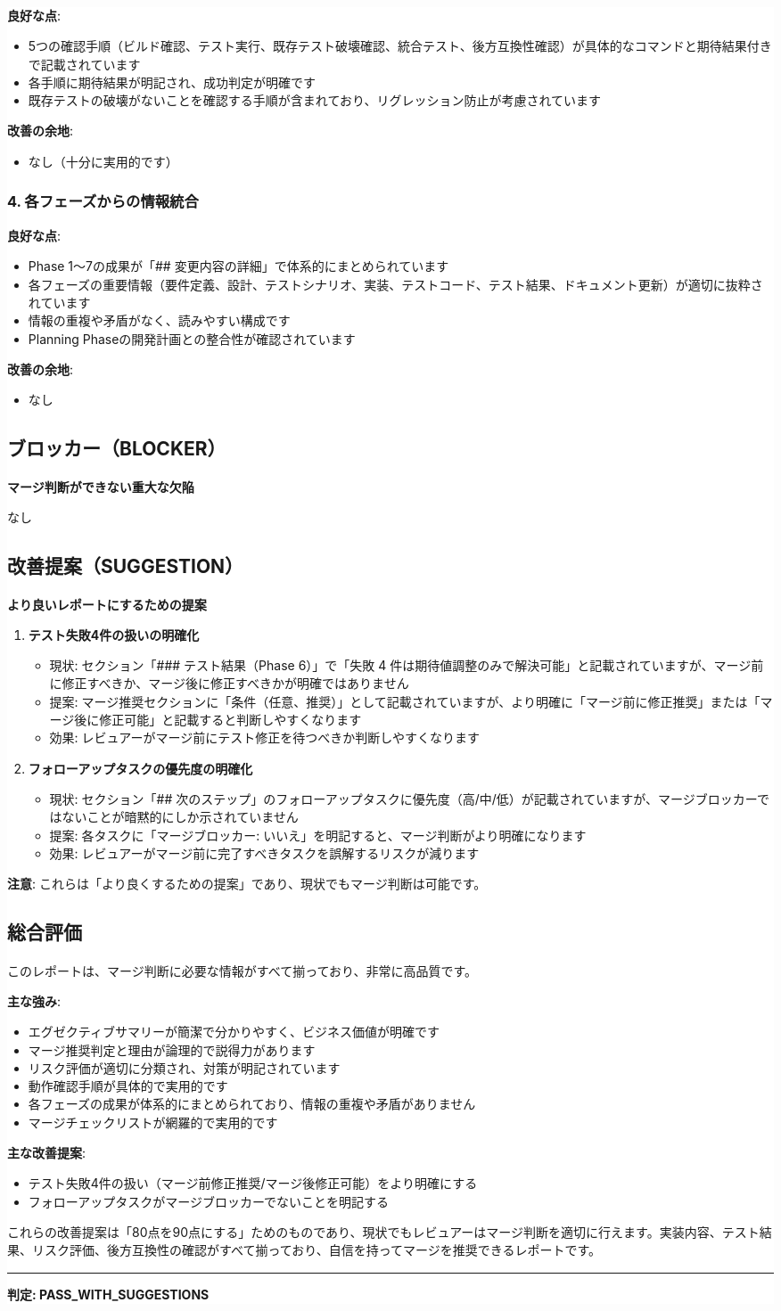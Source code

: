 **良好な点**:
- 5つの確認手順（ビルド確認、テスト実行、既存テスト破壊確認、統合テスト、後方互換性確認）が具体的なコマンドと期待結果付きで記載されています
- 各手順に期待結果が明記され、成功判定が明確です
- 既存テストの破壊がないことを確認する手順が含まれており、リグレッション防止が考慮されています

**改善の余地**:
- なし（十分に実用的です）

### 4. 各フェーズからの情報統合

**良好な点**:
- Phase 1～7の成果が「## 変更内容の詳細」で体系的にまとめられています
- 各フェーズの重要情報（要件定義、設計、テストシナリオ、実装、テストコード、テスト結果、ドキュメント更新）が適切に抜粋されています
- 情報の重複や矛盾がなく、読みやすい構成です
- Planning Phaseの開発計画との整合性が確認されています

**改善の余地**:
- なし

## ブロッカー（BLOCKER）

**マージ判断ができない重大な欠陥**

なし

## 改善提案（SUGGESTION）

**より良いレポートにするための提案**

1. **テスト失敗4件の扱いの明確化**
   - 現状: セクション「### テスト結果（Phase 6）」で「失敗 4 件は期待値調整のみで解決可能」と記載されていますが、マージ前に修正すべきか、マージ後に修正すべきかが明確ではありません
   - 提案: マージ推奨セクションに「条件（任意、推奨）」として記載されていますが、より明確に「マージ前に修正推奨」または「マージ後に修正可能」と記載すると判断しやすくなります
   - 効果: レビュアーがマージ前にテスト修正を待つべきか判断しやすくなります

2. **フォローアップタスクの優先度の明確化**
   - 現状: セクション「## 次のステップ」のフォローアップタスクに優先度（高/中/低）が記載されていますが、マージブロッカーではないことが暗黙的にしか示されていません
   - 提案: 各タスクに「マージブロッカー: いいえ」を明記すると、マージ判断がより明確になります
   - 効果: レビュアーがマージ前に完了すべきタスクを誤解するリスクが減ります

**注意**: これらは「より良くするための提案」であり、現状でもマージ判断は可能です。

## 総合評価

このレポートは、マージ判断に必要な情報がすべて揃っており、非常に高品質です。

**主な強み**:
- エグゼクティブサマリーが簡潔で分かりやすく、ビジネス価値が明確です
- マージ推奨判定と理由が論理的で説得力があります
- リスク評価が適切に分類され、対策が明記されています
- 動作確認手順が具体的で実用的です
- 各フェーズの成果が体系的にまとめられており、情報の重複や矛盾がありません
- マージチェックリストが網羅的で実用的です

**主な改善提案**:
- テスト失敗4件の扱い（マージ前修正推奨/マージ後修正可能）をより明確にする
- フォローアップタスクがマージブロッカーでないことを明記する

これらの改善提案は「80点を90点にする」ためのものであり、現状でもレビュアーはマージ判断を適切に行えます。実装内容、テスト結果、リスク評価、後方互換性の確認がすべて揃っており、自信を持ってマージを推奨できるレポートです。

---
**判定: PASS_WITH_SUGGESTIONS**
